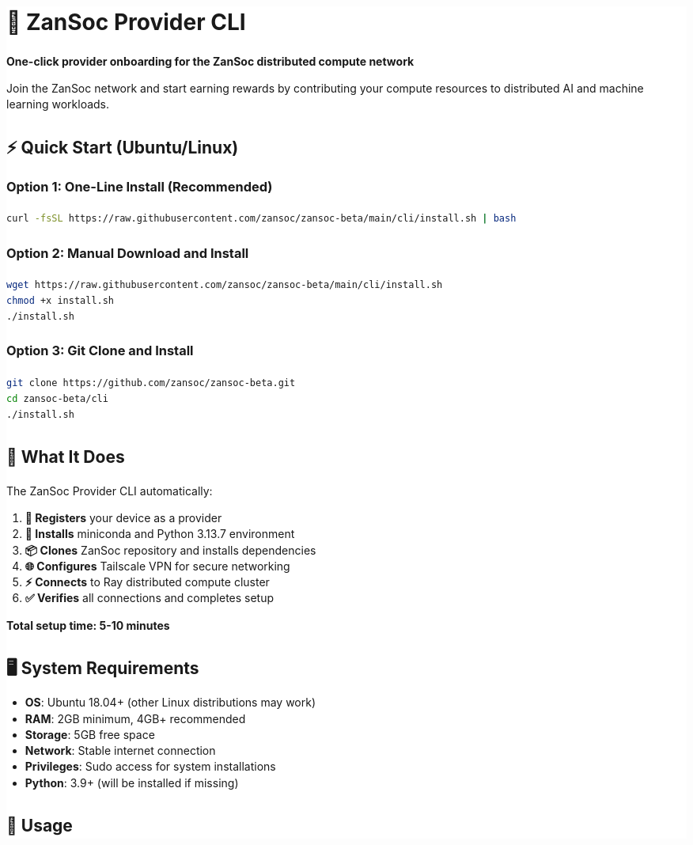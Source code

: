 # 🚀 ZanSoc Provider CLI

**One-click provider onboarding for the ZanSoc distributed compute network**

Join the ZanSoc network and start earning rewards by contributing your compute resources to distributed AI and machine learning workloads.

## ⚡ Quick Start (Ubuntu/Linux)

### Option 1: One-Line Install (Recommended)
```bash
curl -fsSL https://raw.githubusercontent.com/zansoc/zansoc-beta/main/cli/install.sh | bash
```

### Option 2: Manual Download and Install
```bash
wget https://raw.githubusercontent.com/zansoc/zansoc-beta/main/cli/install.sh
chmod +x install.sh
./install.sh
```

### Option 3: Git Clone and Install
```bash
git clone https://github.com/zansoc/zansoc-beta.git
cd zansoc-beta/cli
./install.sh
```

## 🎯 What It Does

The ZanSoc Provider CLI automatically:

1. **📝 Registers** your device as a provider
2. **🔧 Installs** miniconda and Python 3.13.7 environment
3. **📦 Clones** ZanSoc repository and installs dependencies
4. **🌐 Configures** Tailscale VPN for secure networking
5. **⚡ Connects** to Ray distributed compute cluster
6. **✅ Verifies** all connections and completes setup

**Total setup time: 5-10 minutes**

## 🖥️ System Requirements

- **OS**: Ubuntu 18.04+ (other Linux distributions may work)
- **RAM**: 2GB minimum, 4GB+ recommended
- **Storage**: 5GB free space
- **Network**: Stable internet connection
- **Privileges**: Sudo access for system installations
- **Python**: 3.9+ (will be installed if missing)

## 🚀 Usage

